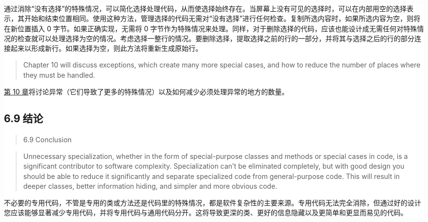 通过消除“没有选择”的特殊情况，可以简化选择处理代码，从而使选择始终存在。当屏幕上没有可见的选择时，可以在内部用空的选择表示，其开始和结束位置相同。使用这种方法，管理选择的代码无需对“没有选择”进行任何检查。复制所选内容时，如果所选内容为空，则将在新位置插入 0 字节。如果正确实现，无需将 0 字节作为特殊情况来处理。同样，对于删除选择的代码，应该也能设计成无需任何对特殊情况的检查就可以处理选择为空的情况。考虑选择一整行的情况。要删除选择，提取选择之前的行的一部分，并将其与选择之后的行的部分连接起来以形成新行。如果选择为空，则此方法将重新生成原始行。

> Chapter 10 will discuss exceptions, which create many more special cases, and how to reduce the number of places where they must be handled.

[第 10 章](ch10.md)将讨论异常（它们导致了更多的特殊情况）以及如何减少必须处理异常的地方的数量。

## 6.9 结论

> 6.9 Conclusion

> Unnecessary specialization, whether in the form of special-purpose classes and methods or special cases in code, is a significant contributor to software complexity. Specialization can’t be eliminated completely, but with good design you should be able to reduce it significantly and separate specialized code from general-purpose code. This will result in deeper classes, better information hiding, and simpler and more obvious code.

不必要的专用代码，不管是专用的类或方法还是代码里的特殊情况，都是软件复杂性的主要来源。专用代码无法完全消除，但通过好的设计您应该能够显著减少专用代码，并将专用代码与通用代码分开。这将导致更深的类、更好的信息隐藏以及更简单和更显而易见的代码。 